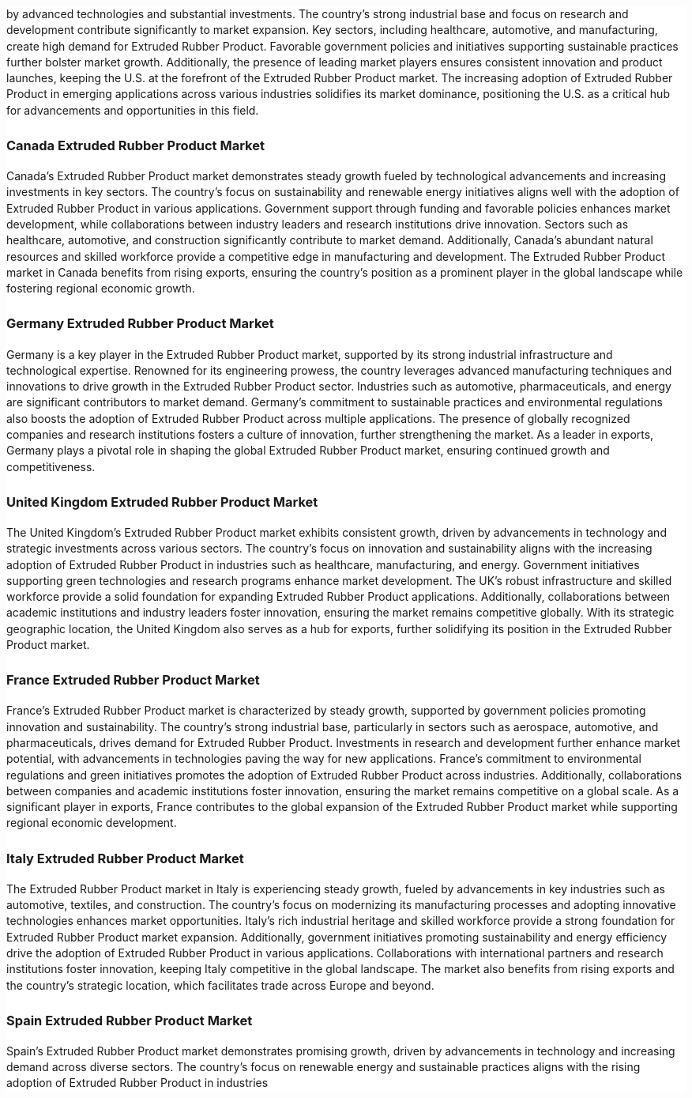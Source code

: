 by advanced technologies and substantial investments. The country&rsquo;s strong industrial base and focus on research and development contribute significantly to market expansion. Key sectors, including healthcare, automotive, and manufacturing, create high demand for Extruded Rubber Product. Favorable government policies and initiatives supporting sustainable practices further bolster market growth. Additionally, the presence of leading market players ensures consistent innovation and product launches, keeping the U.S. at the forefront of the Extruded Rubber Product market. The increasing adoption of Extruded Rubber Product in emerging applications across various industries solidifies its market dominance, positioning the U.S. as a critical hub for advancements and opportunities in this field.</p><h3>Canada Extruded Rubber Product Market</h3><p>Canada&rsquo;s Extruded Rubber Product market demonstrates steady growth fueled by technological advancements and increasing investments in key sectors. The country&rsquo;s focus on sustainability and renewable energy initiatives aligns well with the adoption of Extruded Rubber Product in various applications. Government support through funding and favorable policies enhances market development, while collaborations between industry leaders and research institutions drive innovation. Sectors such as healthcare, automotive, and construction significantly contribute to market demand. Additionally, Canada&rsquo;s abundant natural resources and skilled workforce provide a competitive edge in manufacturing and development. The Extruded Rubber Product market in Canada benefits from rising exports, ensuring the country&rsquo;s position as a prominent player in the global landscape while fostering regional economic growth.</p><h3>Germany Extruded Rubber Product Market</h3><p>Germany is a key player in the Extruded Rubber Product market, supported by its strong industrial infrastructure and technological expertise. Renowned for its engineering prowess, the country leverages advanced manufacturing techniques and innovations to drive growth in the Extruded Rubber Product sector. Industries such as automotive, pharmaceuticals, and energy are significant contributors to market demand. Germany&rsquo;s commitment to sustainable practices and environmental regulations also boosts the adoption of Extruded Rubber Product across multiple applications. The presence of globally recognized companies and research institutions fosters a culture of innovation, further strengthening the market. As a leader in exports, Germany plays a pivotal role in shaping the global Extruded Rubber Product market, ensuring continued growth and competitiveness.</p><h3>United Kingdom Extruded Rubber Product Market</h3><p>The United Kingdom&rsquo;s Extruded Rubber Product market exhibits consistent growth, driven by advancements in technology and strategic investments across various sectors. The country&rsquo;s focus on innovation and sustainability aligns with the increasing adoption of Extruded Rubber Product in industries such as healthcare, manufacturing, and energy. Government initiatives supporting green technologies and research programs enhance market development. The UK&rsquo;s robust infrastructure and skilled workforce provide a solid foundation for expanding Extruded Rubber Product applications. Additionally, collaborations between academic institutions and industry leaders foster innovation, ensuring the market remains competitive globally. With its strategic geographic location, the United Kingdom also serves as a hub for exports, further solidifying its position in the Extruded Rubber Product market.</p><h3>France Extruded Rubber Product Market</h3><p>France&rsquo;s Extruded Rubber Product market is characterized by steady growth, supported by government policies promoting innovation and sustainability. The country&rsquo;s strong industrial base, particularly in sectors such as aerospace, automotive, and pharmaceuticals, drives demand for Extruded Rubber Product. Investments in research and development further enhance market potential, with advancements in technologies paving the way for new applications. France&rsquo;s commitment to environmental regulations and green initiatives promotes the adoption of Extruded Rubber Product across industries. Additionally, collaborations between companies and academic institutions foster innovation, ensuring the market remains competitive on a global scale. As a significant player in exports, France contributes to the global expansion of the Extruded Rubber Product market while supporting regional economic development.</p><h3>Italy Extruded Rubber Product Market</h3><p>The Extruded Rubber Product market in Italy is experiencing steady growth, fueled by advancements in key industries such as automotive, textiles, and construction. The country&rsquo;s focus on modernizing its manufacturing processes and adopting innovative technologies enhances market opportunities. Italy&rsquo;s rich industrial heritage and skilled workforce provide a strong foundation for Extruded Rubber Product market expansion. Additionally, government initiatives promoting sustainability and energy efficiency drive the adoption of Extruded Rubber Product in various applications. Collaborations with international partners and research institutions foster innovation, keeping Italy competitive in the global landscape. The market also benefits from rising exports and the country&rsquo;s strategic location, which facilitates trade across Europe and beyond.</p><h3>Spain Extruded Rubber Product Market</h3><p>Spain&rsquo;s Extruded Rubber Product market demonstrates promising growth, driven by advancements in technology and increasing demand across diverse sectors. The country&rsquo;s focus on renewable energy and sustainable practices aligns with the rising adoption of Extruded Rubber Product in industries